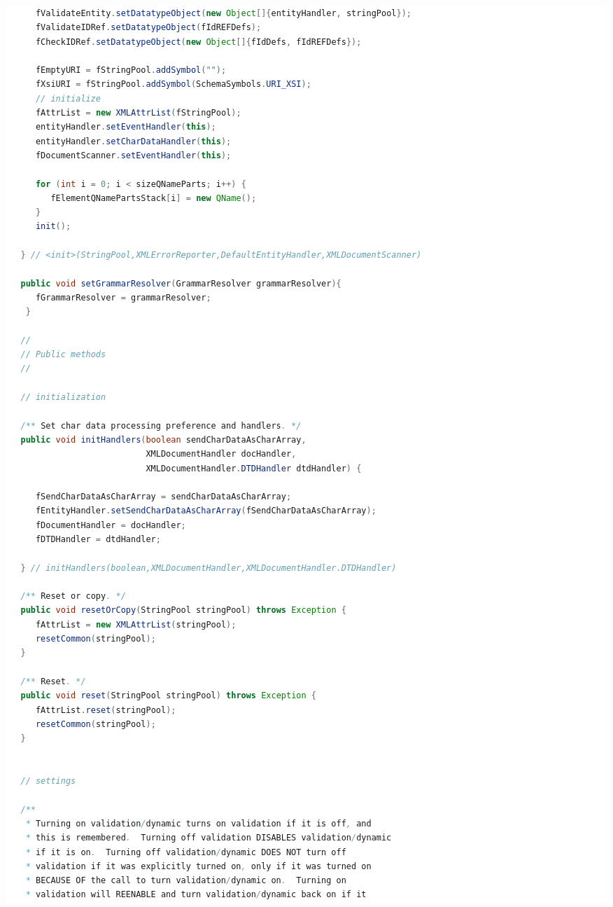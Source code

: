 ```java
      fValidateEntity.setDatatypeObject(new Object[]{entityHandler, stringPool});
      fValidateIDRef.setDatatypeObject(fIdREFDefs);
      fCheckIDRef.setDatatypeObject(new Object[]{fIdDefs, fIdREFDefs});

      fEmptyURI = fStringPool.addSymbol("");
      fXsiURI = fStringPool.addSymbol(SchemaSymbols.URI_XSI);
      // initialize
      fAttrList = new XMLAttrList(fStringPool);
      entityHandler.setEventHandler(this);
      entityHandler.setCharDataHandler(this);
      fDocumentScanner.setEventHandler(this);

      for (int i = 0; i < sizeQNameParts; i++) {
         fElementQNamePartsStack[i] = new QName();
      }
      init();

   } // <init>(StringPool,XMLErrorReporter,DefaultEntityHandler,XMLDocumentScanner)

   public void setGrammarResolver(GrammarResolver grammarResolver){
      fGrammarResolver = grammarResolver;
    }

   //
   // Public methods
   //

   // initialization

   /** Set char data processing preference and handlers. */
   public void initHandlers(boolean sendCharDataAsCharArray,
                            XMLDocumentHandler docHandler,
                            XMLDocumentHandler.DTDHandler dtdHandler) {

      fSendCharDataAsCharArray = sendCharDataAsCharArray;
      fEntityHandler.setSendCharDataAsCharArray(fSendCharDataAsCharArray);
      fDocumentHandler = docHandler;
      fDTDHandler = dtdHandler;

   } // initHandlers(boolean,XMLDocumentHandler,XMLDocumentHandler.DTDHandler)

   /** Reset or copy. */
   public void resetOrCopy(StringPool stringPool) throws Exception {
      fAttrList = new XMLAttrList(stringPool);
      resetCommon(stringPool);
   }

   /** Reset. */
   public void reset(StringPool stringPool) throws Exception {
      fAttrList.reset(stringPool);
      resetCommon(stringPool);
   }


   // settings

   /**
    * Turning on validation/dynamic turns on validation if it is off, and
    * this is remembered.  Turning off validation DISABLES validation/dynamic
    * if it is on.  Turning off validation/dynamic DOES NOT turn off
    * validation if it was explicitly turned on, only if it was turned on
    * BECAUSE OF the call to turn validation/dynamic on.  Turning on
    * validation will REENABLE and turn validation/dynamic back on if it
```
